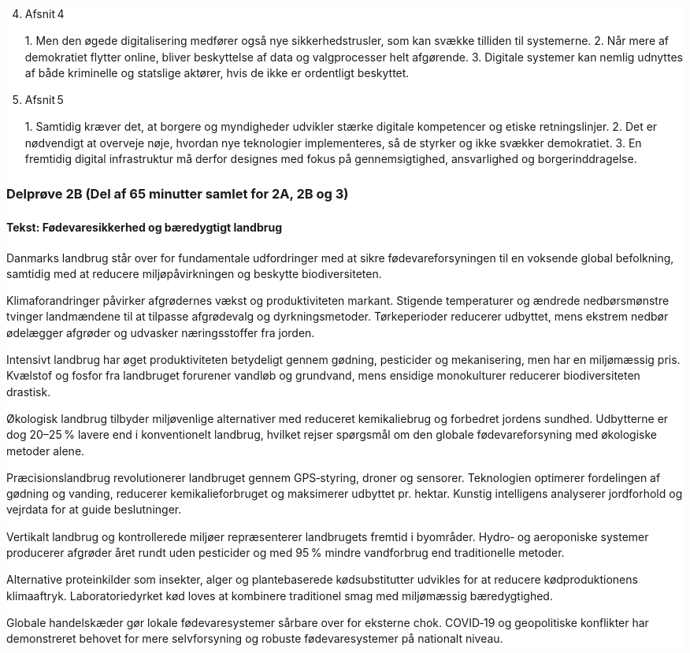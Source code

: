 4. Afsnit 4
<ul class="multiple-choice-answers">
1. Men den øgede digitalisering medfører også nye sikkerhedstrusler, som kan svække tilliden til systemerne.
2. Når mere af demokratiet flytter online, bliver beskyttelse af data og valgprocesser helt afgørende.
3. Digitale systemer kan nemlig udnyttes af både kriminelle og statslige aktører, hvis de ikke er ordentligt beskyttet.
</ul>

5. Afsnit 5
<ul class="multiple-choice-answers"> 
1. Samtidig kræver det, at borgere og myndigheder udvikler stærke digitale kompetencer og etiske retningslinjer.
2. Det er nødvendigt at overveje nøje, hvordan nye teknologier implementeres, så de styrker og ikke svækker demokratiet.
3. En fremtidig digital infrastruktur må derfor designes med fokus på gennemsigtighed, ansvarlighed og borgerinddragelse.
</ul>

<div class="page-break"></div>

### Delprøve 2B (Del af 65 minutter samlet for 2A, 2B og 3)

#### Tekst: Fødevaresikkerhed og bæredygtigt landbrug

Danmarks landbrug står over for fundamentale udfordringer med at sikre fødevareforsyningen til en voksende global befolkning, samtidig med at reducere miljøpåvirkningen og beskytte biodiversiteten.

Klimaforandringer påvirker afgrødernes vækst og produktiviteten markant. Stigende temperaturer og ændrede nedbørsmønstre tvinger landmændene til at tilpasse afgrødevalg og dyrkningsmetoder. Tørkeperioder reducerer udbyttet, mens ekstrem nedbør ødelægger afgrøder og udvasker næringsstoffer fra jorden.

Intensivt landbrug har øget produktiviteten betydeligt gennem gødning, pesticider og mekanisering, men har en miljømæssig pris. Kvælstof og fosfor fra landbruget forurener vandløb og grundvand, mens ensidige monokulturer reducerer biodiversiteten drastisk.

Økologisk landbrug tilbyder miljøvenlige alternativer med reduceret kemikaliebrug og forbedret jordens sundhed. Udbytterne er dog 20–25 % lavere end i konventionelt landbrug, hvilket rejser spørgsmål om den globale fødevareforsyning med økologiske metoder alene.

Præcisionslandbrug revolutionerer landbruget gennem GPS‑styring, droner og sensorer. Teknologien optimerer fordelingen af gødning og vanding, reducerer kemikalieforbruget og maksimerer udbyttet pr. hektar. Kunstig intelligens analyserer jordforhold og vejrdata for at guide beslutninger.

Vertikalt landbrug og kontrollerede miljøer repræsenterer landbrugets fremtid i byområder. Hydro‑ og aeroponiske systemer producerer afgrøder året rundt uden pesticider og med 95 % mindre vandforbrug end traditionelle metoder.

Alternative proteinkilder som insekter, alger og plantebaserede kødsubstitutter udvikles for at reducere kødproduktionens klimaaftryk. Laboratoriedyrket kød loves at kombinere traditionel smag med miljømæssig bæredygtighed.

Globale handelskæder gør lokale fødevaresystemer sårbare over for eksterne chok. COVID‑19 og geopolitiske konflikter har demonstreret behovet for mere selvforsyning og robuste fødevaresystemer på nationalt niveau.
